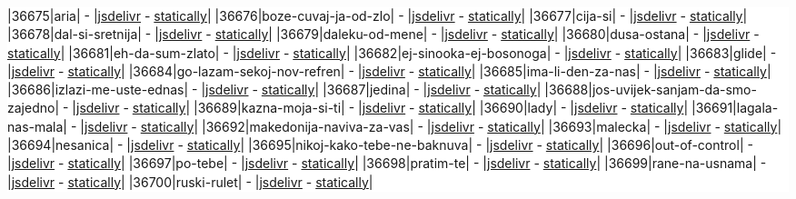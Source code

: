 |36675|aria| - |[jsdelivr](https://cdn.jsdelivr.net/gh/dbchord/c4-3-6/35001-40000/36501-37000/aria.png) - [statically](https://cdn.statically.io/gh/dbchord/c4-3-6/i/35001-40000/36501-37000/aria.png)|
|36676|boze-cuvaj-ja-od-zlo| - |[jsdelivr](https://cdn.jsdelivr.net/gh/dbchord/c4-3-6/35001-40000/36501-37000/boze-cuvaj-ja-od-zlo.png) - [statically](https://cdn.statically.io/gh/dbchord/c4-3-6/i/35001-40000/36501-37000/boze-cuvaj-ja-od-zlo.png)|
|36677|cija-si| - |[jsdelivr](https://cdn.jsdelivr.net/gh/dbchord/c4-3-6/35001-40000/36501-37000/cija-si.png) - [statically](https://cdn.statically.io/gh/dbchord/c4-3-6/i/35001-40000/36501-37000/cija-si.png)|
|36678|dal-si-sretnija| - |[jsdelivr](https://cdn.jsdelivr.net/gh/dbchord/c4-3-6/35001-40000/36501-37000/dal-si-sretnija.png) - [statically](https://cdn.statically.io/gh/dbchord/c4-3-6/i/35001-40000/36501-37000/dal-si-sretnija.png)|
|36679|daleku-od-mene| - |[jsdelivr](https://cdn.jsdelivr.net/gh/dbchord/c4-3-6/35001-40000/36501-37000/daleku-od-mene.png) - [statically](https://cdn.statically.io/gh/dbchord/c4-3-6/i/35001-40000/36501-37000/daleku-od-mene.png)|
|36680|dusa-ostana| - |[jsdelivr](https://cdn.jsdelivr.net/gh/dbchord/c4-3-6/35001-40000/36501-37000/dusa-ostana.png) - [statically](https://cdn.statically.io/gh/dbchord/c4-3-6/i/35001-40000/36501-37000/dusa-ostana.png)|
|36681|eh-da-sum-zlato| - |[jsdelivr](https://cdn.jsdelivr.net/gh/dbchord/c4-3-6/35001-40000/36501-37000/eh-da-sum-zlato.png) - [statically](https://cdn.statically.io/gh/dbchord/c4-3-6/i/35001-40000/36501-37000/eh-da-sum-zlato.png)|
|36682|ej-sinooka-ej-bosonoga| - |[jsdelivr](https://cdn.jsdelivr.net/gh/dbchord/c4-3-6/35001-40000/36501-37000/ej-sinooka-ej-bosonoga.png) - [statically](https://cdn.statically.io/gh/dbchord/c4-3-6/i/35001-40000/36501-37000/ej-sinooka-ej-bosonoga.png)|
|36683|glide| - |[jsdelivr](https://cdn.jsdelivr.net/gh/dbchord/c4-3-6/35001-40000/36501-37000/glide.png) - [statically](https://cdn.statically.io/gh/dbchord/c4-3-6/i/35001-40000/36501-37000/glide.png)|
|36684|go-lazam-sekoj-nov-refren| - |[jsdelivr](https://cdn.jsdelivr.net/gh/dbchord/c4-3-6/35001-40000/36501-37000/go-lazam-sekoj-nov-refren.png) - [statically](https://cdn.statically.io/gh/dbchord/c4-3-6/i/35001-40000/36501-37000/go-lazam-sekoj-nov-refren.png)|
|36685|ima-li-den-za-nas| - |[jsdelivr](https://cdn.jsdelivr.net/gh/dbchord/c4-3-6/35001-40000/36501-37000/ima-li-den-za-nas.png) - [statically](https://cdn.statically.io/gh/dbchord/c4-3-6/i/35001-40000/36501-37000/ima-li-den-za-nas.png)|
|36686|izlazi-me-uste-ednas| - |[jsdelivr](https://cdn.jsdelivr.net/gh/dbchord/c4-3-6/35001-40000/36501-37000/izlazi-me-uste-ednas.png) - [statically](https://cdn.statically.io/gh/dbchord/c4-3-6/i/35001-40000/36501-37000/izlazi-me-uste-ednas.png)|
|36687|jedina| - |[jsdelivr](https://cdn.jsdelivr.net/gh/dbchord/c4-3-6/35001-40000/36501-37000/jedina.png) - [statically](https://cdn.statically.io/gh/dbchord/c4-3-6/i/35001-40000/36501-37000/jedina.png)|
|36688|jos-uvijek-sanjam-da-smo-zajedno| - |[jsdelivr](https://cdn.jsdelivr.net/gh/dbchord/c4-3-6/35001-40000/36501-37000/jos-uvijek-sanjam-da-smo-zajedno.png) - [statically](https://cdn.statically.io/gh/dbchord/c4-3-6/i/35001-40000/36501-37000/jos-uvijek-sanjam-da-smo-zajedno.png)|
|36689|kazna-moja-si-ti| - |[jsdelivr](https://cdn.jsdelivr.net/gh/dbchord/c4-3-6/35001-40000/36501-37000/kazna-moja-si-ti.png) - [statically](https://cdn.statically.io/gh/dbchord/c4-3-6/i/35001-40000/36501-37000/kazna-moja-si-ti.png)|
|36690|lady| - |[jsdelivr](https://cdn.jsdelivr.net/gh/dbchord/c4-3-6/35001-40000/36501-37000/lady.png) - [statically](https://cdn.statically.io/gh/dbchord/c4-3-6/i/35001-40000/36501-37000/lady.png)|
|36691|lagala-nas-mala| - |[jsdelivr](https://cdn.jsdelivr.net/gh/dbchord/c4-3-6/35001-40000/36501-37000/lagala-nas-mala.png) - [statically](https://cdn.statically.io/gh/dbchord/c4-3-6/i/35001-40000/36501-37000/lagala-nas-mala.png)|
|36692|makedonija-naviva-za-vas| - |[jsdelivr](https://cdn.jsdelivr.net/gh/dbchord/c4-3-6/35001-40000/36501-37000/makedonija-naviva-za-vas.png) - [statically](https://cdn.statically.io/gh/dbchord/c4-3-6/i/35001-40000/36501-37000/makedonija-naviva-za-vas.png)|
|36693|malecka| - |[jsdelivr](https://cdn.jsdelivr.net/gh/dbchord/c4-3-6/35001-40000/36501-37000/malecka.png) - [statically](https://cdn.statically.io/gh/dbchord/c4-3-6/i/35001-40000/36501-37000/malecka.png)|
|36694|nesanica| - |[jsdelivr](https://cdn.jsdelivr.net/gh/dbchord/c4-3-6/35001-40000/36501-37000/nesanica.png) - [statically](https://cdn.statically.io/gh/dbchord/c4-3-6/i/35001-40000/36501-37000/nesanica.png)|
|36695|nikoj-kako-tebe-ne-baknuva| - |[jsdelivr](https://cdn.jsdelivr.net/gh/dbchord/c4-3-6/35001-40000/36501-37000/nikoj-kako-tebe-ne-baknuva.png) - [statically](https://cdn.statically.io/gh/dbchord/c4-3-6/i/35001-40000/36501-37000/nikoj-kako-tebe-ne-baknuva.png)|
|36696|out-of-control| - |[jsdelivr](https://cdn.jsdelivr.net/gh/dbchord/c4-3-6/35001-40000/36501-37000/out-of-control.png) - [statically](https://cdn.statically.io/gh/dbchord/c4-3-6/i/35001-40000/36501-37000/out-of-control.png)|
|36697|po-tebe| - |[jsdelivr](https://cdn.jsdelivr.net/gh/dbchord/c4-3-6/35001-40000/36501-37000/po-tebe.png) - [statically](https://cdn.statically.io/gh/dbchord/c4-3-6/i/35001-40000/36501-37000/po-tebe.png)|
|36698|pratim-te| - |[jsdelivr](https://cdn.jsdelivr.net/gh/dbchord/c4-3-6/35001-40000/36501-37000/pratim-te.png) - [statically](https://cdn.statically.io/gh/dbchord/c4-3-6/i/35001-40000/36501-37000/pratim-te.png)|
|36699|rane-na-usnama| - |[jsdelivr](https://cdn.jsdelivr.net/gh/dbchord/c4-3-6/35001-40000/36501-37000/rane-na-usnama.png) - [statically](https://cdn.statically.io/gh/dbchord/c4-3-6/i/35001-40000/36501-37000/rane-na-usnama.png)|
|36700|ruski-rulet| - |[jsdelivr](https://cdn.jsdelivr.net/gh/dbchord/c4-3-6/35001-40000/36501-37000/ruski-rulet.png) - [statically](https://cdn.statically.io/gh/dbchord/c4-3-6/i/35001-40000/36501-37000/ruski-rulet.png)|